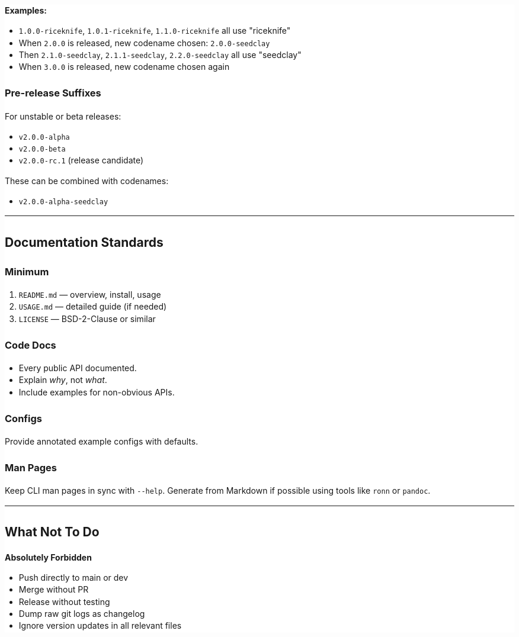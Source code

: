 **Examples:**
- `1.0.0-riceknife`, `1.0.1-riceknife`, `1.1.0-riceknife` all use "riceknife"
- When `2.0.0` is released, new codename chosen: `2.0.0-seedclay`
- Then `2.1.0-seedclay`, `2.1.1-seedclay`, `2.2.0-seedclay` all use "seedclay"
- When `3.0.0` is released, new codename chosen again

### Pre-release Suffixes

For unstable or beta releases:
- `v2.0.0-alpha`
- `v2.0.0-beta`
- `v2.0.0-rc.1` (release candidate)

These can be combined with codenames:
- `v2.0.0-alpha-seedclay`

---

## Documentation Standards

### Minimum

1. `README.md` — overview, install, usage
2. `USAGE.md` — detailed guide (if needed)
3. `LICENSE` — BSD-2-Clause or similar

### Code Docs

- Every public API documented.
- Explain *why*, not *what*.
- Include examples for non-obvious APIs.

### Configs

Provide annotated example configs with defaults.

### Man Pages

Keep CLI man pages in sync with `--help`.
Generate from Markdown if possible using tools like `ronn` or `pandoc`.

---

## What Not To Do

**Absolutely Forbidden**

- Push directly to main or dev
- Merge without PR
- Release without testing
- Dump raw git logs as changelog
- Ignore version updates in all relevant files
